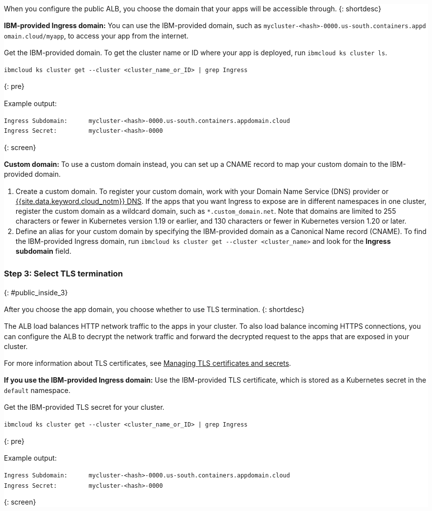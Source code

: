 When you configure the public ALB, you choose the domain that your apps will be accessible through.
{: shortdesc}

**IBM-provided Ingress domain:** You can use the IBM-provided domain, such as `mycluster-<hash>-0000.us-south.containers.appdomain.cloud/myapp`, to access your app from the internet.

Get the IBM-provided domain. To get the cluster name or ID where your app is deployed, run `ibmcloud ks cluster ls`.
```
ibmcloud ks cluster get --cluster <cluster_name_or_ID> | grep Ingress
```
{: pre}

Example output:
```
Ingress Subdomain:      mycluster-<hash>-0000.us-south.containers.appdomain.cloud
Ingress Secret:         mycluster-<hash>-0000
```
{: screen}

**Custom domain:** To use a custom domain instead, you can set up a CNAME record to map your custom domain to the IBM-provided domain.
1.    Create a custom domain. To register your custom domain, work with your Domain Name Service (DNS) provider or [{{site.data.keyword.cloud_notm}} DNS](/docs/dns?topic=dns-getting-started). If the apps that you want Ingress to expose are in different namespaces in one cluster, register the custom domain as a wildcard domain, such as `*.custom_domain.net`. Note that domains are limited to 255 characters or fewer in Kubernetes version 1.19 or earlier, and 130 characters or fewer in Kubernetes version 1.20 or later.
2.  Define an alias for your custom domain by specifying the IBM-provided domain as a Canonical Name record (CNAME). To find the IBM-provided Ingress domain, run `ibmcloud ks cluster get --cluster <cluster_name>` and look for the **Ingress subdomain** field.

### Step 3: Select TLS termination
{: #public_inside_3}

After you choose the app domain, you choose whether to use TLS termination.
{: shortdesc}

The ALB load balances HTTP network traffic to the apps in your cluster. To also load balance incoming HTTPS connections, you can configure the ALB to decrypt the network traffic and forward the decrypted request to the apps that are exposed in your cluster.

For more information about TLS certificates, see [Managing TLS certificates and secrets](#manage_certs).

**If you use the IBM-provided Ingress domain:** Use the IBM-provided TLS certificate, which is stored as a Kubernetes secret in the `default` namespace.

Get the IBM-provided TLS secret for your cluster.
```
ibmcloud ks cluster get --cluster <cluster_name_or_ID> | grep Ingress
```
{: pre}

Example output:
```
Ingress Subdomain:      mycluster-<hash>-0000.us-south.containers.appdomain.cloud
Ingress Secret:         mycluster-<hash>-0000
```
{: screen}
</br>
